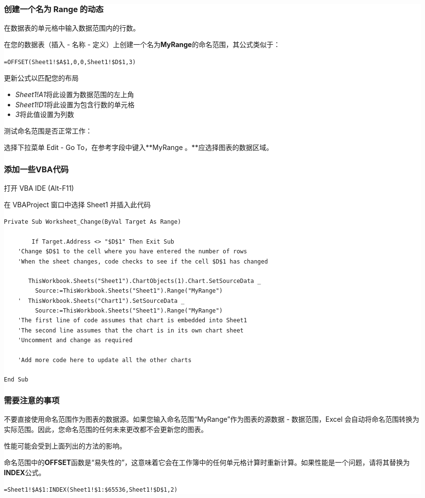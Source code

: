 ### 创建一个名为 Range 的动态

在数据表的单元格中输入数据范围内的行数。

在您的数据表（插入 - 名称 - 定义）上创建一个名为**MyRange**的命名范围，其公式类似于：

```
=OFFSET(Sheet1!$A$1,0,0,Sheet1!$D$1,3) 
```

更新公式以匹配您的布局

*   *Sheet1!$A$1*将此设置为数据范围的左上角
*   *Sheet1!$D$1*将此设置为包含行数的单元格
*   *3*将此值设置为列数

测试命名范围是否正常工作：

选择下拉菜单 Edit - Go To，在参考字段中键入**MyRange 。**应选择图表的数据区域。

### 添加一些VBA代码

打开 VBA IDE (Alt-F11)

在 VBAProject 窗口中选择 Sheet1 并插入此代码

```
Private Sub Worksheet_Change(ByVal Target As Range)

        If Target.Address <> "$D$1" Then Exit Sub
    'Change $D$1 to the cell where you have entered the number of rows
    'When the sheet changes, code checks to see if the cell $D$1 has changed

       ThisWorkbook.Sheets("Sheet1").ChartObjects(1).Chart.SetSourceData _
         Source:=ThisWorkbook.Sheets("Sheet1").Range("MyRange")
    '  ThisWorkbook.Sheets("Chart1").SetSourceData _
         Source:=ThisWorkbook.Sheets("Sheet1").Range("MyRange")
    'The first line of code assumes that chart is embedded into Sheet1
    'The second line assumes that the chart is in its own chart sheet
    'Uncomment and change as required

    'Add more code here to update all the other charts

End Sub 
```

### 需要注意的事项

不要直接使用命名范围作为图表的数据源。如果您输入命名范围“MyRange”作为图表的源数据 - 数据范围，Excel 会自动将命名范围转换为实际范围。因此，您命名范围的任何未来更改都不会更新您的图表。

性能可能会受到上面列出的方法的影响。

命名范围中的**OFFSET**函数是“易失性的”，这意味着它会在工作簿中的任何单元格计算时重新计算。如果性能是一个问题，请将其替换为**INDEX**公式。

```
=Sheet1!$A$1:INDEX(Sheet1!$1:$65536,Sheet1!$D$1,2) 
```
